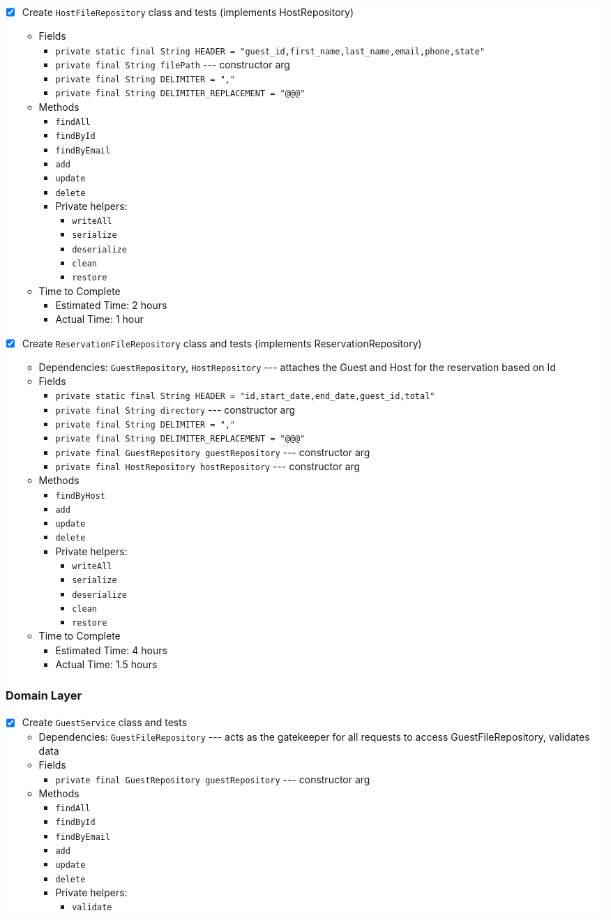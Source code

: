 
- [x] Create `HostFileRepository` class and tests (implements HostRepository)
  * Fields
    * `private static final String HEADER = "guest_id,first_name,last_name,email,phone,state"`
    * `private final String filePath` --- constructor arg
    * `private final String DELIMITER = ","`
    * `private final String DELIMITER_REPLACEMENT = "@@@"`
  * Methods
    * `findAll`
    * `findById`
    * `findByEmail`
    * `add`
    * `update`
    * `delete`
    * Private helpers:
      * `writeAll`
      * `serialize`
      * `deserialize`
      * `clean`
      * `restore`
  * Time to Complete
    * Estimated Time: 2 hours
    * Actual Time: 1 hour
  

- [x] Create `ReservationFileRepository` class and tests (implements ReservationRepository)
  * Dependencies: `GuestRepository`, `HostRepository` --- attaches the Guest and Host for the reservation based on Id
  * Fields
    * `private static final String HEADER = "id,start_date,end_date,guest_id,total"`
    * `private final String directory` --- constructor arg
    * `private final String DELIMITER = ","`
    * `private final String DELIMITER_REPLACEMENT = "@@@"`
    * `private final GuestRepository guestRepository` --- constructor arg
    * `private final HostRepository hostRepository` --- constructor arg
  * Methods
    * `findByHost`
    * `add`
    * `update`
    * `delete`
    * Private helpers:
      * `writeAll`
      * `serialize`
      * `deserialize`
      * `clean`
      * `restore`
  * Time to Complete
    * Estimated Time: 4 hours
    * Actual Time: 1.5 hours
  
### Domain Layer
- [x] Create `GuestService` class and tests
  * Dependencies: `GuestFileRepository` --- acts as the gatekeeper for all requests to access GuestFileRepository, validates data
  * Fields
    * `private final GuestRepository guestRepository` --- constructor arg
  * Methods
    * `findAll`
    * `findById`
    * `findByEmail`
    * `add`
    * `update`
    * `delete`
    * Private helpers:
      * `validate`